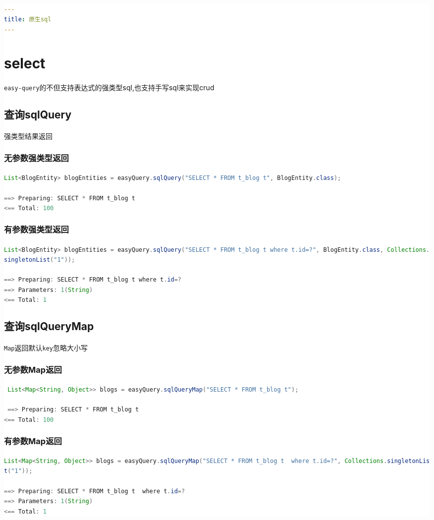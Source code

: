 ```yaml
---
title: 原生sql
---
```


# select
`easy-query`的不但支持表达式的强类型sql,也支持手写sql来实现crud

## 查询sqlQuery
强类型结果返回
### 无参数强类型返回
```java
List<BlogEntity> blogEntities = easyQuery.sqlQuery("SELECT * FROM t_blog t", BlogEntity.class);

==> Preparing: SELECT * FROM t_blog t
<== Total: 100

```
### 有参数强类型返回
```java
List<BlogEntity> blogEntities = easyQuery.sqlQuery("SELECT * FROM t_blog t where t.id=?", BlogEntity.class, Collections.singletonList("1"));

==> Preparing: SELECT * FROM t_blog t where t.id=?
==> Parameters: 1(String)
<== Total: 1
```

## 查询sqlQueryMap
`Map`返回默认`key`忽略大小写
### 无参数Map返回
```java
 List<Map<String, Object>> blogs = easyQuery.sqlQueryMap("SELECT * FROM t_blog t");
 
 ==> Preparing: SELECT * FROM t_blog t
<== Total: 100
```

### 有参数Map返回
```java
List<Map<String, Object>> blogs = easyQuery.sqlQueryMap("SELECT * FROM t_blog t  where t.id=?", Collections.singletonList("1"));

==> Preparing: SELECT * FROM t_blog t  where t.id=?
==> Parameters: 1(String)
<== Total: 1
```
